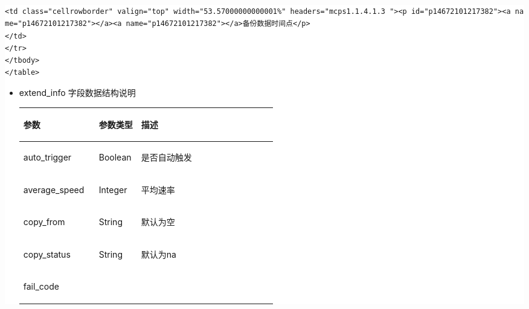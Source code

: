     <td class="cellrowborder" valign="top" width="53.57000000000001%" headers="mcps1.1.4.1.3 "><p id="p14672101217382"><a name="p14672101217382"></a><a name="p14672101217382"></a>备份数据时间点</p>
    </td>
    </tr>
    </tbody>
    </table>

-   extend\_info 字段数据结构说明

    <a name="table41367059"></a>
    <table><thead align="left"><tr id="row33294357"><th class="cellrowborder" valign="top" width="29.76%" id="mcps1.1.4.1.1"><p id="p1370815313310"><a name="p1370815313310"></a><a name="p1370815313310"></a>参数</p>
    </th>
    <th class="cellrowborder" valign="top" width="16.67%" id="mcps1.1.4.1.2"><p id="p97232053738"><a name="p97232053738"></a><a name="p97232053738"></a>参数类型</p>
    </th>
    <th class="cellrowborder" valign="top" width="53.57000000000001%" id="mcps1.1.4.1.3"><p id="p1273917533317"><a name="p1273917533317"></a><a name="p1273917533317"></a>描述</p>
    </th>
    </tr>
    </thead>
    <tbody><tr id="row58515256"><td class="cellrowborder" valign="top" width="29.76%" headers="mcps1.1.4.1.1 "><p id="p42115335"><a name="p42115335"></a><a name="p42115335"></a>auto_trigger</p>
    </td>
    <td class="cellrowborder" valign="top" width="16.67%" headers="mcps1.1.4.1.2 "><p id="p31525703"><a name="p31525703"></a><a name="p31525703"></a>Boolean</p>
    </td>
    <td class="cellrowborder" valign="top" width="53.57000000000001%" headers="mcps1.1.4.1.3 "><p id="p3445127"><a name="p3445127"></a><a name="p3445127"></a>是否自动触发</p>
    </td>
    </tr>
    <tr id="row31006148"><td class="cellrowborder" valign="top" width="29.76%" headers="mcps1.1.4.1.1 "><p id="p28470060"><a name="p28470060"></a><a name="p28470060"></a>average_speed</p>
    </td>
    <td class="cellrowborder" valign="top" width="16.67%" headers="mcps1.1.4.1.2 "><p id="p28099466"><a name="p28099466"></a><a name="p28099466"></a>Integer</p>
    </td>
    <td class="cellrowborder" valign="top" width="53.57000000000001%" headers="mcps1.1.4.1.3 "><p id="p61464272"><a name="p61464272"></a><a name="p61464272"></a>平均速率</p>
    </td>
    </tr>
    <tr id="row16307537"><td class="cellrowborder" valign="top" width="29.76%" headers="mcps1.1.4.1.1 "><p id="p45842092"><a name="p45842092"></a><a name="p45842092"></a>copy_from</p>
    </td>
    <td class="cellrowborder" valign="top" width="16.67%" headers="mcps1.1.4.1.2 "><p id="p55149628"><a name="p55149628"></a><a name="p55149628"></a>String</p>
    </td>
    <td class="cellrowborder" valign="top" width="53.57000000000001%" headers="mcps1.1.4.1.3 "><p id="p37934913"><a name="p37934913"></a><a name="p37934913"></a>默认为空</p>
    </td>
    </tr>
    <tr id="row5869903"><td class="cellrowborder" valign="top" width="29.76%" headers="mcps1.1.4.1.1 "><p id="p5700168"><a name="p5700168"></a><a name="p5700168"></a>copy_status</p>
    </td>
    <td class="cellrowborder" valign="top" width="16.67%" headers="mcps1.1.4.1.2 "><p id="p19168703"><a name="p19168703"></a><a name="p19168703"></a>String</p>
    </td>
    <td class="cellrowborder" valign="top" width="53.57000000000001%" headers="mcps1.1.4.1.3 "><p id="p263903153318"><a name="p263903153318"></a><a name="p263903153318"></a>默认为na</p>
    </td>
    </tr>
    <tr id="row3851720"><td class="cellrowborder" valign="top" width="29.76%" headers="mcps1.1.4.1.1 "><p id="p43553879"><a name="p43553879"></a><a name="p43553879"></a>fail_code</p>